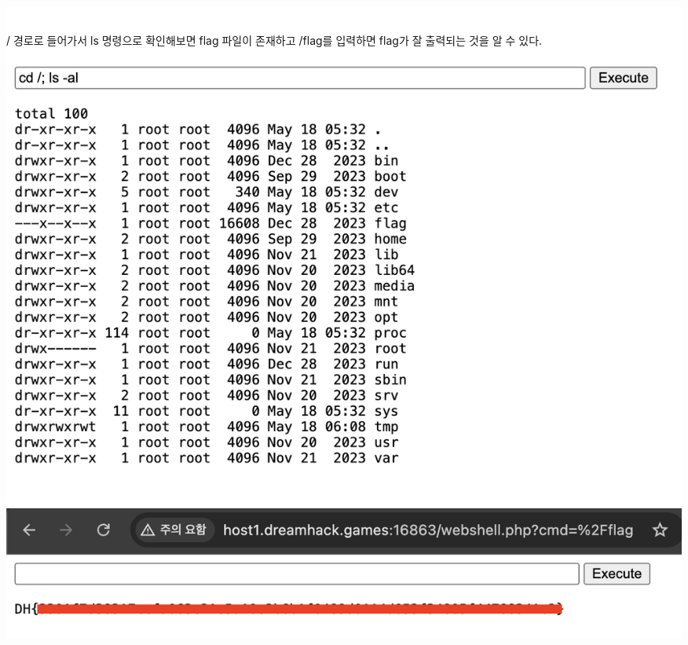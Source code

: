 <br>

/ 경로로 들어가서 ls 명령으로 확인해보면 flag 파일이 존재하고 /flag를 입력하면 flag가 잘 출력되는 것을 알 수 있다.

![image-20250518154115785](/images/2025-05-17-Swithing-command/image-20250518154115785.png)

![image-20250518154331747](/images/2025-05-17-Swithing-command/image-20250518154331747.png)